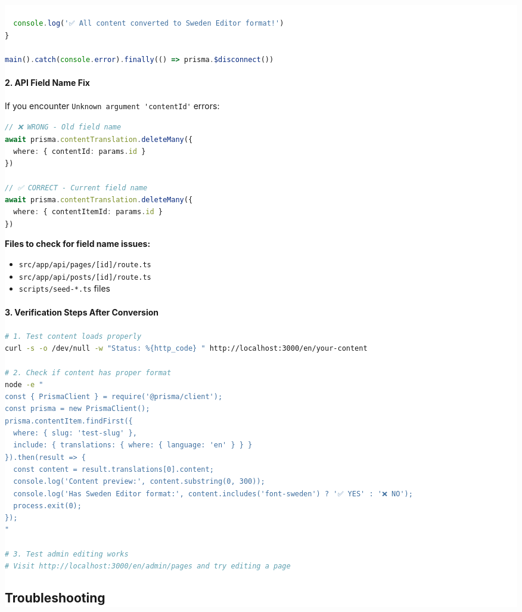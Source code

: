 ```javascript

  console.log('✅ All content converted to Sweden Editor format!')
}

main().catch(console.error).finally(() => prisma.$disconnect())
```

#### 2. API Field Name Fix

If you encounter `Unknown argument 'contentId'` errors:

```typescript
// ❌ WRONG - Old field name
await prisma.contentTranslation.deleteMany({
  where: { contentId: params.id }
})

// ✅ CORRECT - Current field name
await prisma.contentTranslation.deleteMany({
  where: { contentItemId: params.id }
})
```

**Files to check for field name issues:**
- `src/app/api/pages/[id]/route.ts`
- `src/app/api/posts/[id]/route.ts`
- `scripts/seed-*.ts` files

#### 3. Verification Steps After Conversion
```bash
# 1. Test content loads properly
curl -s -o /dev/null -w "Status: %{http_code} " http://localhost:3000/en/your-content

# 2. Check if content has proper format
node -e "
const { PrismaClient } = require('@prisma/client');
const prisma = new PrismaClient();
prisma.contentItem.findFirst({
  where: { slug: 'test-slug' },
  include: { translations: { where: { language: 'en' } } }
}).then(result => {
  const content = result.translations[0].content;
  console.log('Content preview:', content.substring(0, 300));
  console.log('Has Sweden Editor format:', content.includes('font-sweden') ? '✅ YES' : '❌ NO');
  process.exit(0);
});
"

# 3. Test admin editing works
# Visit http://localhost:3000/en/admin/pages and try editing a page
```

## Troubleshooting
